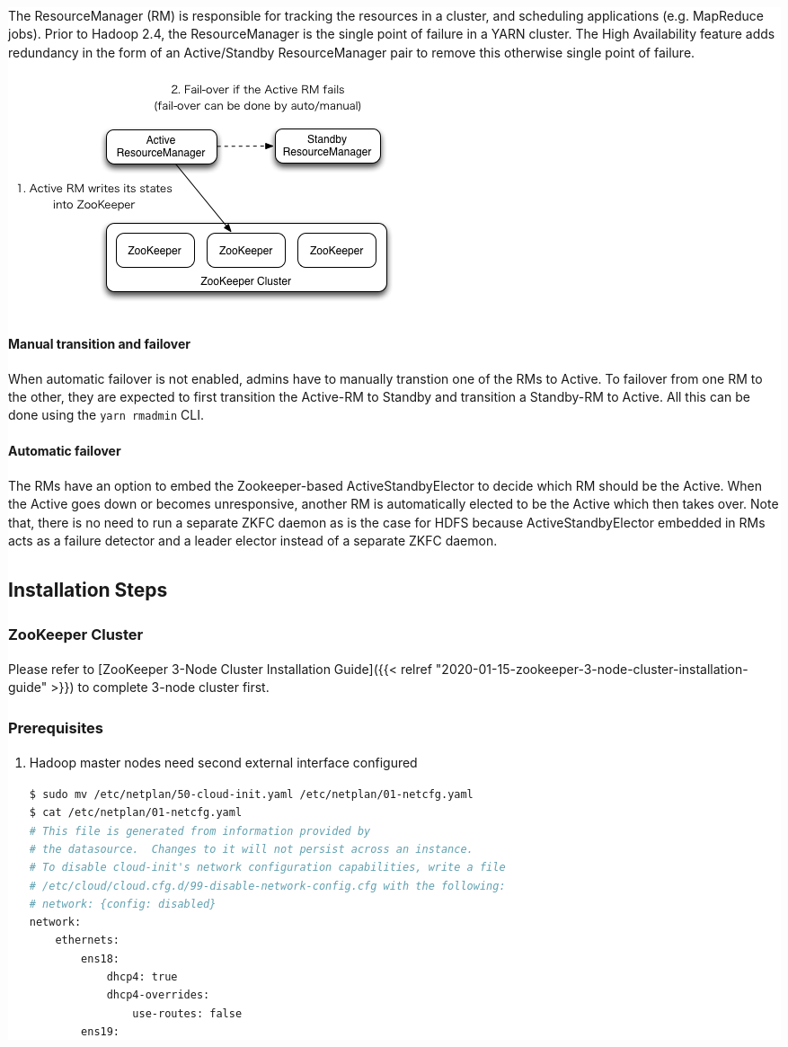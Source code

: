 The ResourceManager (RM) is responsible for tracking the resources in a cluster,
and scheduling applications (e.g. MapReduce jobs). Prior to Hadoop 2.4, the
ResourceManager is the single point of failure in a YARN cluster. The High
Availability feature adds redundancy in the form of an Active/Standby
ResourceManager pair to remove this otherwise single point of failure.

![ResourceManager High Availability](images/Untitled%202.png)

#### Manual transition and failover

When automatic failover is not enabled, admins have to manually transtion one of
the RMs to Active. To failover from one RM to the other, they are expected to
first transition the Active-RM to Standby and transition a Standby-RM to Active.
All this can be done using the `yarn rmadmin` CLI.

#### Automatic failover

The RMs have an option to embed the Zookeeper-based ActiveStandbyElector to
decide which RM should be the Active. When the Active goes down or becomes
unresponsive, another RM is automatically elected to be the Active which then
takes over. Note that, there is no need to run a separate ZKFC daemon as is the
case for HDFS because ActiveStandbyElector embedded in RMs acts as a failure
detector and a leader elector instead of a separate ZKFC daemon.

## Installation Steps

### ZooKeeper Cluster

Please refer to [ZooKeeper 3-Node Cluster Installation Guide]({{< relref
"2020-01-15-zookeeper-3-node-cluster-installation-guide" >}}) to complete
3-node cluster first.

### Prerequisites

1. Hadoop master nodes need second external interface configured

   ```bash
   $ sudo mv /etc/netplan/50-cloud-init.yaml /etc/netplan/01-netcfg.yaml
   $ cat /etc/netplan/01-netcfg.yaml
   # This file is generated from information provided by
   # the datasource.  Changes to it will not persist across an instance.
   # To disable cloud-init's network configuration capabilities, write a file
   # /etc/cloud/cloud.cfg.d/99-disable-network-config.cfg with the following:
   # network: {config: disabled}
   network:
       ethernets:
           ens18:
               dhcp4: true
               dhcp4-overrides:
                   use-routes: false
           ens19:
   ```